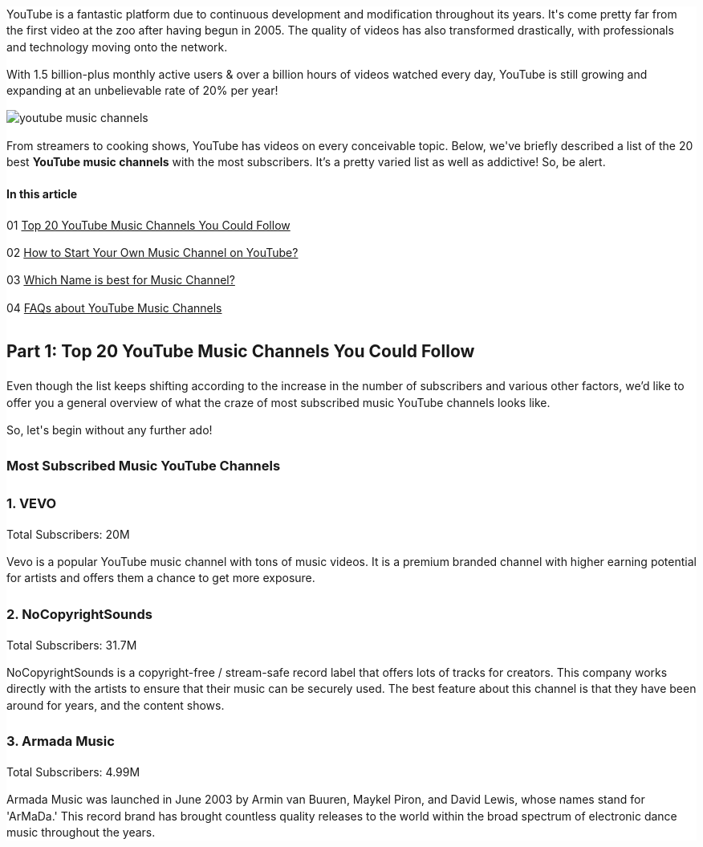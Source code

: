 YouTube is a fantastic platform due to continuous development and modification throughout its years. It's come pretty far from the first video at the zoo after having begun in 2005\. The quality of videos has also transformed drastically, with professionals and technology moving onto the network.

With 1.5 billion-plus monthly active users & over a billion hours of videos watched every day, YouTube is still growing and expanding at an unbelievable rate of 20% per year!

![youtube music channels](https://images.wondershare.com/filmora/article-images/2021/youtube-music-channels.jpg)

From streamers to cooking shows, YouTube has videos on every conceivable topic. Below, we've briefly described a list of the 20 best **YouTube music channels** with the most subscribers. It’s a pretty varied list as well as addictive! So, be alert.

#### In this article

01 [Top 20 YouTube Music Channels You Could Follow](#part1)

02 [How to Start Your Own Music Channel on YouTube?](#part2)

03 [Which Name is best for Music Channel?](#part3)

04 [FAQs about YouTube Music Channels](#part4)

## Part 1: Top 20 YouTube Music Channels You Could Follow

Even though the list keeps shifting according to the increase in the number of subscribers and various other factors, we’d like to offer you a general overview of what the craze of most subscribed music YouTube channels looks like.

So, let's begin without any further ado!

### Most Subscribed Music YouTube Channels

### 1. VEVO

Total Subscribers: 20M

Vevo is a popular YouTube music channel with tons of music videos. It is a premium branded channel with higher earning potential for artists and offers them a chance to get more exposure.

### 2. NoCopyrightSounds

Total Subscribers: 31.7M

NoCopyrightSounds is a copyright-free / stream-safe record label that offers lots of tracks for creators. This company works directly with the artists to ensure that their music can be securely used. The best feature about this channel is that they have been around for years, and the content shows.

### 3. Armada Music

Total Subscribers: 4.99M

Armada Music was launched in June 2003 by Armin van Buuren, Maykel Piron, and David Lewis, whose names stand for 'ArMaDa.' This record brand has brought countless quality releases to the world within the broad spectrum of electronic dance music throughout the years.
